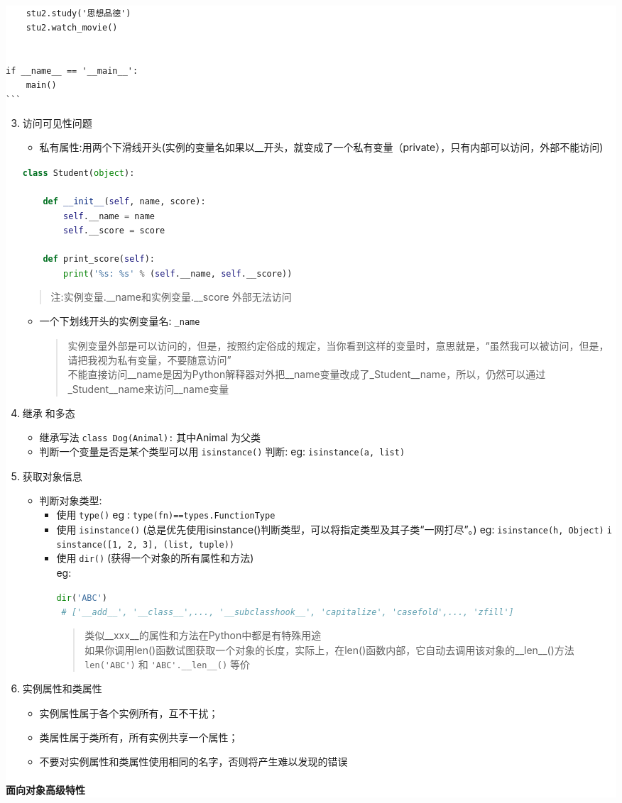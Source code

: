         stu2.study('思想品德')
        stu2.watch_movie()


    if __name__ == '__main__':
        main()
    ```
3. 访问可见性问题
    - 私有属性:用两个下滑线开头(实例的变量名如果以__开头，就变成了一个私有变量（private），只有内部可以访问，外部不能访问)
    ```python
    class Student(object):

        def __init__(self, name, score):
            self.__name = name
            self.__score = score

        def print_score(self):
            print('%s: %s' % (self.__name, self.__score))
    ```

   > 注:实例变量.__name和实例变量.__score 外部无法访问

   - 一个下划线开头的实例变量名: `_name`    
        > 实例变量外部是可以访问的，但是，按照约定俗成的规定，当你看到这样的变量时，意思就是，“虽然我可以被访问，但是，请把我视为私有变量，不要随意访问”                                                                                                                                                                                                                                                                                                                                               
        > 不能直接访问__name是因为Python解释器对外把__name变量改成了_Student__name，所以，仍然可以通过_Student__name来访问__name变量

4. 继承 和多态
    - 继承写法 `class Dog(Animal):` 其中Animal 为父类
    - 判断一个变量是否是某个类型可以用 `isinstance()` 判断: eg: `isinstance(a, list)`

5. 获取对象信息
    - 判断对象类型:
        - 使用 `type()`
            eg : `type(fn)==types.FunctionType`
        - 使用 `isinstance()` (总是优先使用isinstance()判断类型，可以将指定类型及其子类“一网打尽”。)
            eg: `isinstance(h, Object)` `isinstance([1, 2, 3], (list, tuple))`
         - 使用 `dir()` (获得一个对象的所有属性和方法)   
            eg:
            ```python
            dir('ABC')
             # ['__add__', '__class__',..., '__subclasshook__', 'capitalize', 'casefold',..., 'zfill']
            ```
            > 类似__xxx__的属性和方法在Python中都是有特殊用途                                                                                                                                                                                                                                                                                                                                                                                                                                                                                                                                                                                                                                                                                                                                        
            > 如果你调用len()函数试图获取一个对象的长度，实际上，在len()函数内部，它自动去调用该对象的__len__()方法                                                                                                                                                                                                                                                                                                                                                                                                                                                                                                                                                                                                                                                                                                                                                  
            > `len('ABC')` 和  `'ABC'.__len__()`  等价                                                                                                                                                                                                                                                                                                                                                                                                                                                                                                                                                                                                                                                                                                                                                 

6. 实例属性和类属性
   - 实例属性属于各个实例所有，互不干扰；

   - 类属性属于类所有，所有实例共享一个属性；

   - 不要对实例属性和类属性使用相同的名字，否则将产生难以发现的错误                                                                                                                                                                                                                                                                                                                                                                                                                                                                                                                                                                                                                                                                                                                                                             
#### 面向对象高级特性
